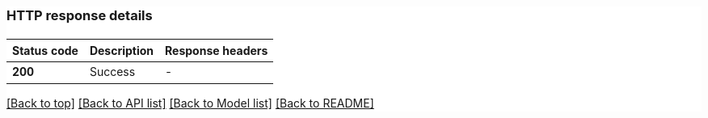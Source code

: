 
### HTTP response details
| Status code | Description | Response headers |
|-------------|-------------|------------------|
**200** | Success |  -  |

[[Back to top]](#) [[Back to API list]](../README.md#documentation-for-api-endpoints) [[Back to Model list]](../README.md#documentation-for-models) [[Back to README]](../README.md)


